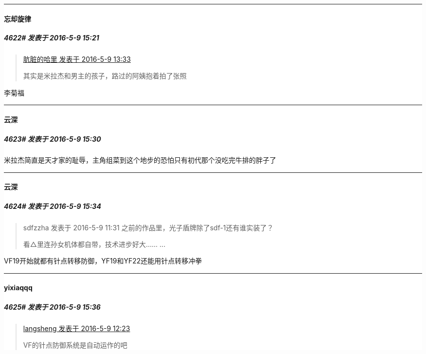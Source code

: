 
*****

####  忘却旋律  
##### 4622#       发表于 2016-5-9 15:21



<blockquote><a href="httphttps://bbs.saraba1st.com/2b/forum.php?mod=redirect&amp;goto=findpost&amp;pid=32379022&amp;ptid=1066605" target="_blank">肮脏的哈里 发表于 2016-5-9 13:33</a>

其实是米拉杰和男主的孩子，路过的阿姨抱着拍了张照</blockquote>
李菊福







*****

####  云深  
##### 4623#       发表于 2016-5-9 15:30




米拉杰简直是天才家的耻辱，主角组菜到这个地步的恐怕只有初代那个没吃完牛排的胖子了







*****

####  云深  
##### 4624#       发表于 2016-5-9 15:34



<blockquote>sdfzzha 发表于 2016-5-9 11:31
之前的作品里，光子盾牌除了sdf-1还有谁实装了？

看△里连孙女机体都自带，技术进步好大…… ...</blockquote>
VF19开始就都有针点转移防御，YF19和YF22还能用针点转移冲拳







*****

####  yixiaqqq  
##### 4625#       发表于 2016-5-9 15:36



<blockquote><a href="httphttps://bbs.saraba1st.com/2b/forum.php?mod=redirect&amp;goto=findpost&amp;pid=32378270&amp;ptid=1066605" target="_blank">langsheng 发表于 2016-5-9 12:23</a>

VF的针点防御系统是自动运作的吧
